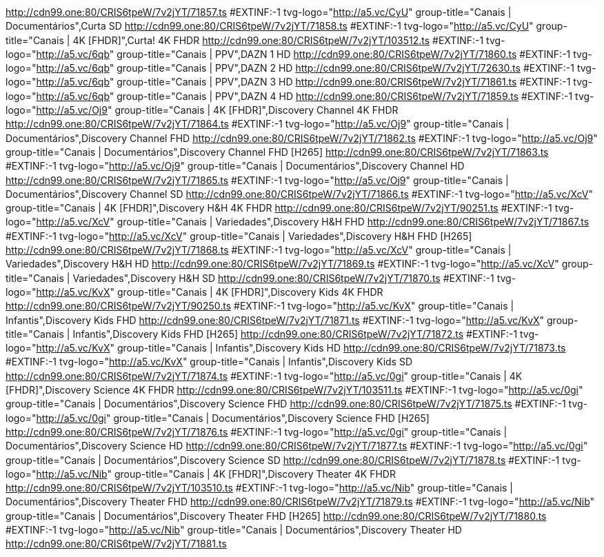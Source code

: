 http://cdn99.one:80/CRIS6tpeW/7v2jYT/71857.ts
#EXTINF:-1 tvg-logo="http://a5.vc/CyU" group-title="Canais | Documentários",Curta SD
http://cdn99.one:80/CRIS6tpeW/7v2jYT/71858.ts
#EXTINF:-1 tvg-logo="http://a5.vc/CyU" group-title="Canais | 4K [FHDR]",Curta! 4K FHDR
http://cdn99.one:80/CRIS6tpeW/7v2jYT/103512.ts
#EXTINF:-1 tvg-logo="http://a5.vc/6qb" group-title="Canais | PPV",DAZN 1 HD
http://cdn99.one:80/CRIS6tpeW/7v2jYT/71860.ts
#EXTINF:-1 tvg-logo="http://a5.vc/6qb" group-title="Canais | PPV",DAZN 2 HD
http://cdn99.one:80/CRIS6tpeW/7v2jYT/72630.ts
#EXTINF:-1 tvg-logo="http://a5.vc/6qb" group-title="Canais | PPV",DAZN 3 HD
http://cdn99.one:80/CRIS6tpeW/7v2jYT/71861.ts
#EXTINF:-1 tvg-logo="http://a5.vc/6qb" group-title="Canais | PPV",DAZN 4 HD
http://cdn99.one:80/CRIS6tpeW/7v2jYT/71859.ts
#EXTINF:-1 tvg-logo="http://a5.vc/Oj9" group-title="Canais | 4K [FHDR]",Discovery Channel 4K FHDR
http://cdn99.one:80/CRIS6tpeW/7v2jYT/71864.ts
#EXTINF:-1 tvg-logo="http://a5.vc/Oj9" group-title="Canais | Documentários",Discovery Channel FHD
http://cdn99.one:80/CRIS6tpeW/7v2jYT/71862.ts
#EXTINF:-1 tvg-logo="http://a5.vc/Oj9" group-title="Canais | Documentários",Discovery Channel FHD [H265]
http://cdn99.one:80/CRIS6tpeW/7v2jYT/71863.ts
#EXTINF:-1 tvg-logo="http://a5.vc/Oj9" group-title="Canais | Documentários",Discovery Channel HD
http://cdn99.one:80/CRIS6tpeW/7v2jYT/71865.ts
#EXTINF:-1 tvg-logo="http://a5.vc/Oj9" group-title="Canais | Documentários",Discovery Channel SD
http://cdn99.one:80/CRIS6tpeW/7v2jYT/71866.ts
#EXTINF:-1 tvg-logo="http://a5.vc/XcV" group-title="Canais | 4K [FHDR]",Discovery H&H 4K FHDR
http://cdn99.one:80/CRIS6tpeW/7v2jYT/90251.ts
#EXTINF:-1 tvg-logo="http://a5.vc/XcV" group-title="Canais | Variedades",Discovery H&H FHD
http://cdn99.one:80/CRIS6tpeW/7v2jYT/71867.ts
#EXTINF:-1 tvg-logo="http://a5.vc/XcV" group-title="Canais | Variedades",Discovery H&H FHD [H265]
http://cdn99.one:80/CRIS6tpeW/7v2jYT/71868.ts
#EXTINF:-1 tvg-logo="http://a5.vc/XcV" group-title="Canais | Variedades",Discovery H&H HD
http://cdn99.one:80/CRIS6tpeW/7v2jYT/71869.ts
#EXTINF:-1 tvg-logo="http://a5.vc/XcV" group-title="Canais | Variedades",Discovery H&H SD
http://cdn99.one:80/CRIS6tpeW/7v2jYT/71870.ts
#EXTINF:-1 tvg-logo="http://a5.vc/KvX" group-title="Canais | 4K [FHDR]",Discovery Kids 4K FHDR
http://cdn99.one:80/CRIS6tpeW/7v2jYT/90250.ts
#EXTINF:-1 tvg-logo="http://a5.vc/KvX" group-title="Canais | Infantis",Discovery Kids FHD
http://cdn99.one:80/CRIS6tpeW/7v2jYT/71871.ts
#EXTINF:-1 tvg-logo="http://a5.vc/KvX" group-title="Canais | Infantis",Discovery Kids FHD [H265]
http://cdn99.one:80/CRIS6tpeW/7v2jYT/71872.ts
#EXTINF:-1 tvg-logo="http://a5.vc/KvX" group-title="Canais | Infantis",Discovery Kids HD
http://cdn99.one:80/CRIS6tpeW/7v2jYT/71873.ts
#EXTINF:-1 tvg-logo="http://a5.vc/KvX" group-title="Canais | Infantis",Discovery Kids SD
http://cdn99.one:80/CRIS6tpeW/7v2jYT/71874.ts
#EXTINF:-1 tvg-logo="http://a5.vc/0gi" group-title="Canais | 4K [FHDR]",Discovery Science 4K FHDR
http://cdn99.one:80/CRIS6tpeW/7v2jYT/103511.ts
#EXTINF:-1 tvg-logo="http://a5.vc/0gi" group-title="Canais | Documentários",Discovery Science FHD
http://cdn99.one:80/CRIS6tpeW/7v2jYT/71875.ts
#EXTINF:-1 tvg-logo="http://a5.vc/0gi" group-title="Canais | Documentários",Discovery Science FHD [H265]
http://cdn99.one:80/CRIS6tpeW/7v2jYT/71876.ts
#EXTINF:-1 tvg-logo="http://a5.vc/0gi" group-title="Canais | Documentários",Discovery Science HD
http://cdn99.one:80/CRIS6tpeW/7v2jYT/71877.ts
#EXTINF:-1 tvg-logo="http://a5.vc/0gi" group-title="Canais | Documentários",Discovery Science SD
http://cdn99.one:80/CRIS6tpeW/7v2jYT/71878.ts
#EXTINF:-1 tvg-logo="http://a5.vc/Nib" group-title="Canais | 4K [FHDR]",Discovery Theater 4K FHDR
http://cdn99.one:80/CRIS6tpeW/7v2jYT/103510.ts
#EXTINF:-1 tvg-logo="http://a5.vc/Nib" group-title="Canais | Documentários",Discovery Theater FHD
http://cdn99.one:80/CRIS6tpeW/7v2jYT/71879.ts
#EXTINF:-1 tvg-logo="http://a5.vc/Nib" group-title="Canais | Documentários",Discovery Theater FHD [H265]
http://cdn99.one:80/CRIS6tpeW/7v2jYT/71880.ts
#EXTINF:-1 tvg-logo="http://a5.vc/Nib" group-title="Canais | Documentários",Discovery Theater HD
http://cdn99.one:80/CRIS6tpeW/7v2jYT/71881.ts